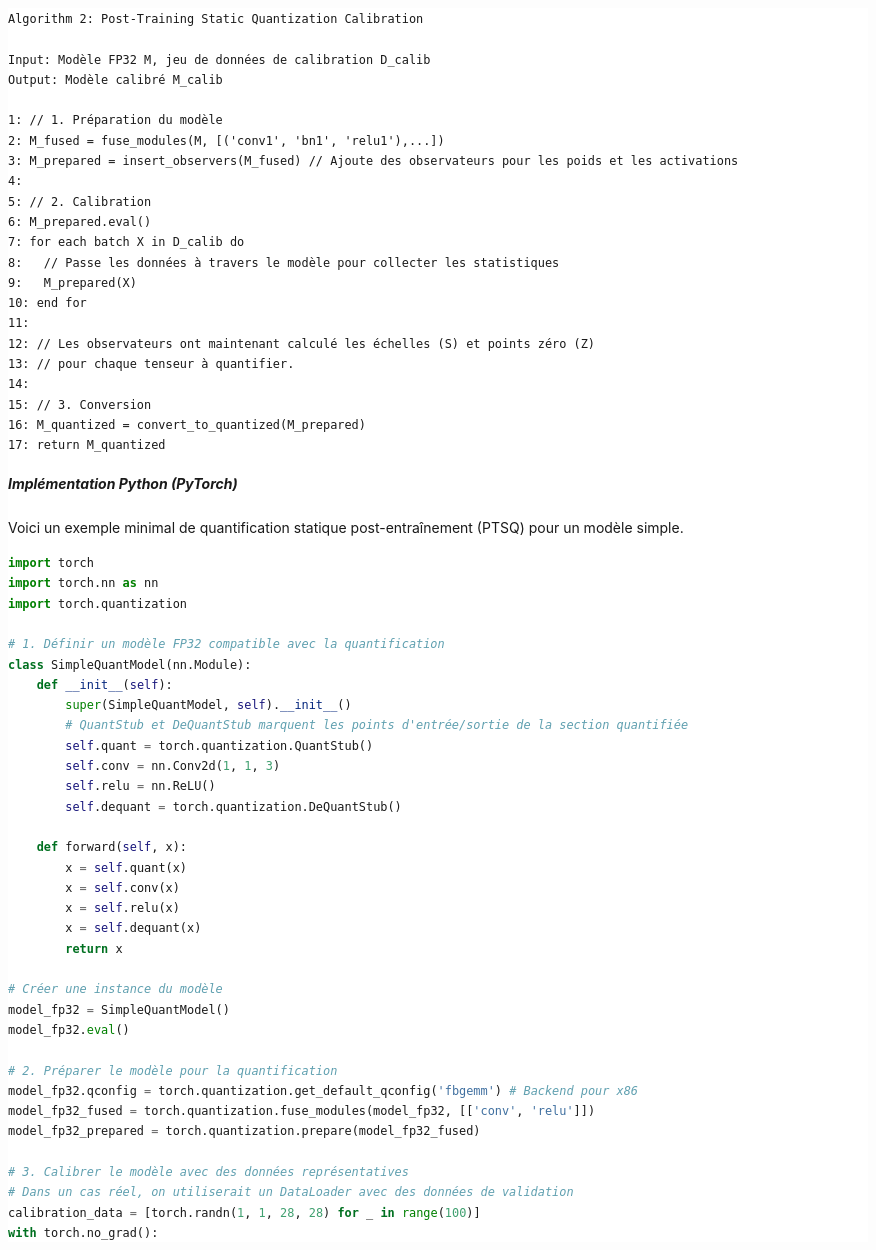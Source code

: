 ```
Algorithm 2: Post-Training Static Quantization Calibration

Input: Modèle FP32 M, jeu de données de calibration D_calib
Output: Modèle calibré M_calib

1: // 1. Préparation du modèle
2: M_fused = fuse_modules(M, [('conv1', 'bn1', 'relu1'),...])
3: M_prepared = insert_observers(M_fused) // Ajoute des observateurs pour les poids et les activations
4:
5: // 2. Calibration
6: M_prepared.eval()
7: for each batch X in D_calib do
8:   // Passe les données à travers le modèle pour collecter les statistiques
9:   M_prepared(X)
10: end for
11:
12: // Les observateurs ont maintenant calculé les échelles (S) et points zéro (Z)
13: // pour chaque tenseur à quantifier.
14:
15: // 3. Conversion
16: M_quantized = convert_to_quantized(M_prepared)
17: return M_quantized
```

##### Implémentation Python (PyTorch)

Voici un exemple minimal de quantification statique post-entraînement (PTSQ) pour un modèle simple.

```python
import torch
import torch.nn as nn
import torch.quantization

# 1. Définir un modèle FP32 compatible avec la quantification
class SimpleQuantModel(nn.Module):
    def __init__(self):
        super(SimpleQuantModel, self).__init__()
        # QuantStub et DeQuantStub marquent les points d'entrée/sortie de la section quantifiée
        self.quant = torch.quantization.QuantStub()
        self.conv = nn.Conv2d(1, 1, 3)
        self.relu = nn.ReLU()
        self.dequant = torch.quantization.DeQuantStub()

    def forward(self, x):
        x = self.quant(x)
        x = self.conv(x)
        x = self.relu(x)
        x = self.dequant(x)
        return x

# Créer une instance du modèle
model_fp32 = SimpleQuantModel()
model_fp32.eval()

# 2. Préparer le modèle pour la quantification
model_fp32.qconfig = torch.quantization.get_default_qconfig('fbgemm') # Backend pour x86
model_fp32_fused = torch.quantization.fuse_modules(model_fp32, [['conv', 'relu']])
model_fp32_prepared = torch.quantization.prepare(model_fp32_fused)

# 3. Calibrer le modèle avec des données représentatives
# Dans un cas réel, on utiliserait un DataLoader avec des données de validation
calibration_data = [torch.randn(1, 1, 28, 28) for _ in range(100)]
with torch.no_grad():
```